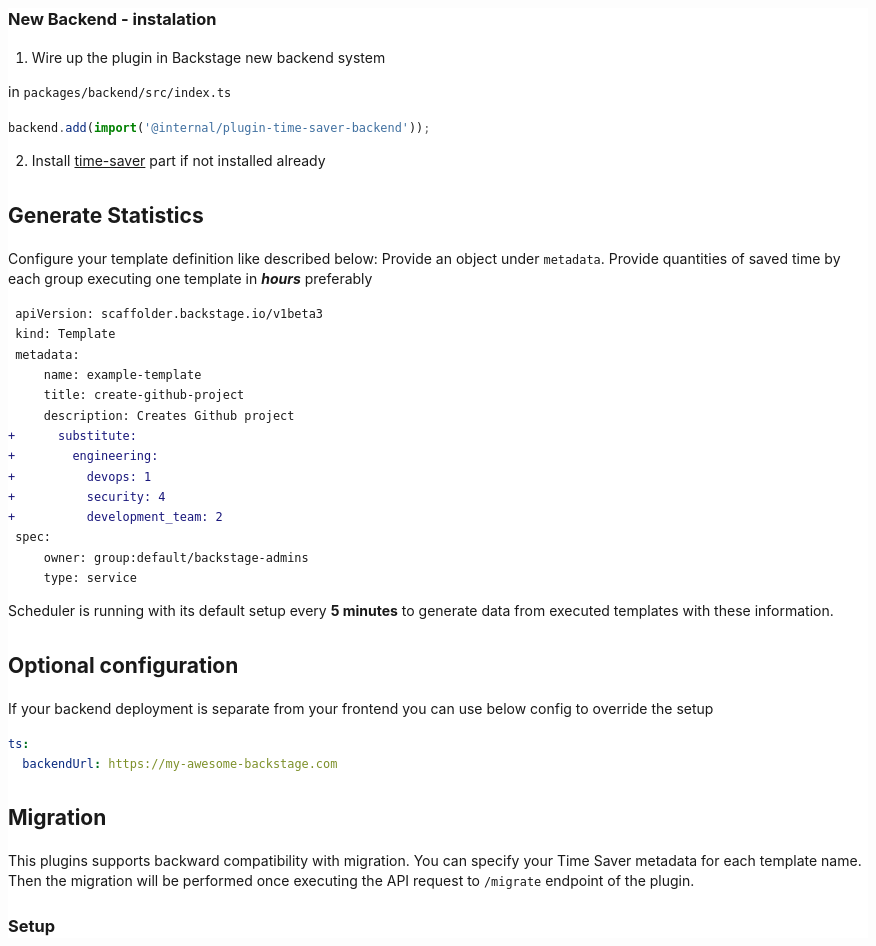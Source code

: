 ### New Backend - instalation

1. Wire up the plugin in Backstage new backend system

in `packages/backend/src/index.ts`

```ts
backend.add(import('@internal/plugin-time-saver-backend'));
```

2. Install [time-saver](../time-saver/README.md) part if not installed already

## Generate Statistics

Configure your template definition like described below:
Provide an object under `metadata`. Provide quantities of saved time by each group executing one template in **_hours_** preferably

```diff
 apiVersion: scaffolder.backstage.io/v1beta3
 kind: Template
 metadata:
     name: example-template
     title: create-github-project
     description: Creates Github project
+      substitute:
+        engineering:
+          devops: 1
+          security: 4
+          development_team: 2
 spec:
     owner: group:default/backstage-admins
     type: service
```

Scheduler is running with its default setup every **5 minutes** to generate data from executed templates with these information.

## Optional configuration

If your backend deployment is separate from your frontend you can use below config to override the setup

```yaml
ts:
  backendUrl: https://my-awesome-backstage.com
```

## Migration

This plugins supports backward compatibility with migration. You can specify your Time Saver metadata for each template name. Then the migration will be performed once executing the API request to `/migrate` endpoint of the plugin.

### Setup
